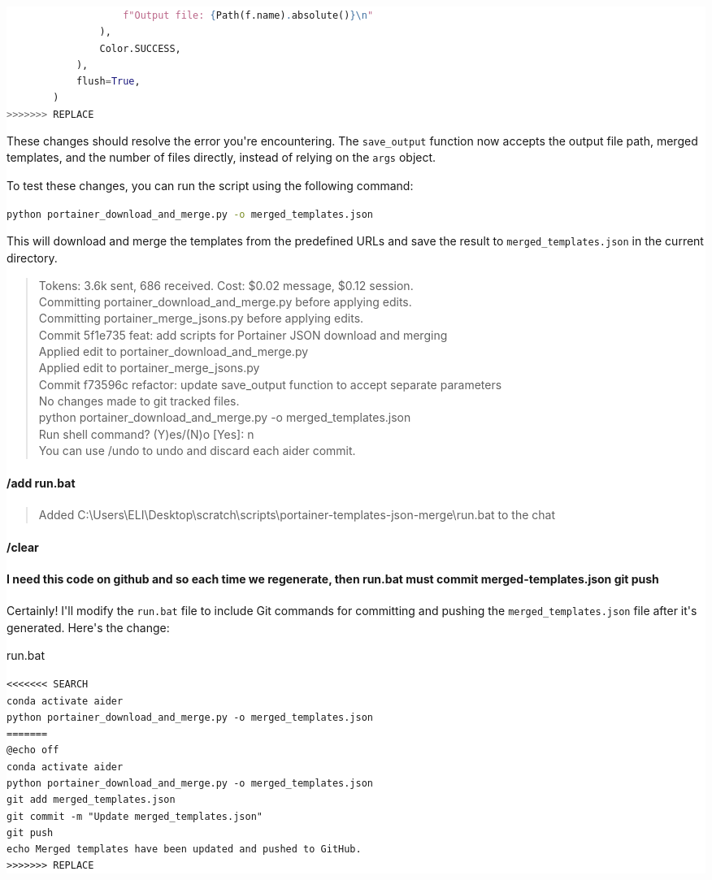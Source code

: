 ```python
                    f"Output file: {Path(f.name).absolute()}\n"
                ),
                Color.SUCCESS,
            ),
            flush=True,
        )
>>>>>>> REPLACE
```

These changes should resolve the error you're encountering. The `save_output` function now accepts the output file path, merged templates, and the number of files directly, instead of relying on the `args` object.

To test these changes, you can run the script using the following command:

```cmd
python portainer_download_and_merge.py -o merged_templates.json
```

This will download and merge the templates from the predefined URLs and save the result to `merged_templates.json` in the current directory.

> Tokens: 3.6k sent, 686 received. Cost: $0.02 message, $0.12 session.  
> Committing portainer_download_and_merge.py before applying edits.  
> Committing portainer_merge_jsons.py before applying edits.  
> Commit 5f1e735 feat: add scripts for Portainer JSON download and merging  
> Applied edit to portainer_download_and_merge.py  
> Applied edit to portainer_merge_jsons.py  
> Commit f73596c refactor: update save_output function to accept separate parameters  
> No changes made to git tracked files.  
> python portainer_download_and_merge.py -o merged_templates.json  
> Run shell command? (Y)es/(N)o [Yes]: n  
> You can use /undo to undo and discard each aider commit.  

#### /add run.bat  
> Added C:\Users\ELI\Desktop\scratch\scripts\portainer-templates-json-merge\run.bat to the chat  

#### /clear  

#### I need this code on github and so each time we regenerate, then run.bat must commit merged-templates.json git push  

Certainly! I'll modify the `run.bat` file to include Git commands for committing and pushing the `merged_templates.json` file after it's generated. Here's the change:

run.bat
```batch
<<<<<<< SEARCH
conda activate aider
python portainer_download_and_merge.py -o merged_templates.json
=======
@echo off
conda activate aider
python portainer_download_and_merge.py -o merged_templates.json
git add merged_templates.json
git commit -m "Update merged_templates.json"
git push
echo Merged templates have been updated and pushed to GitHub.
>>>>>>> REPLACE
```
